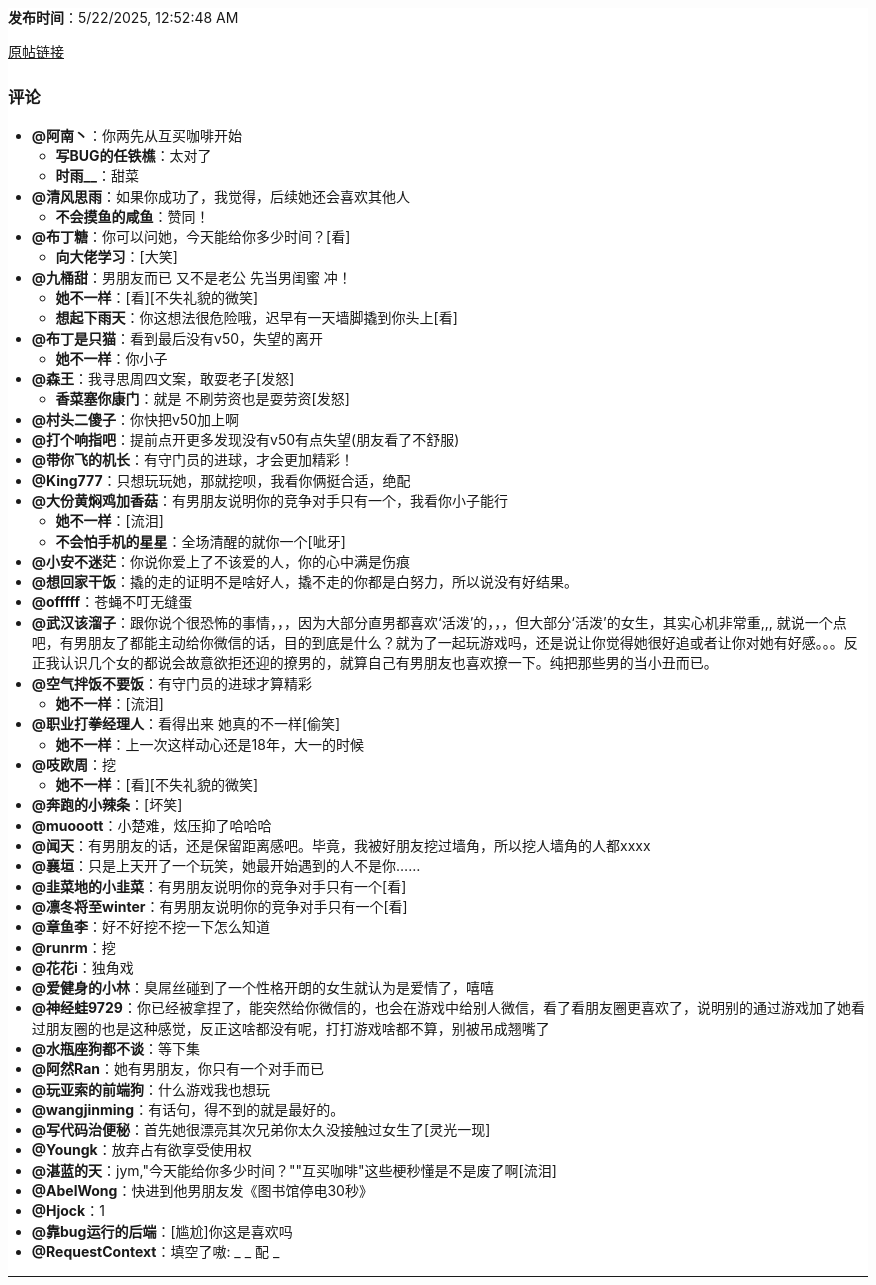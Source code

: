 **发布时间**：5/22/2025, 12:52:48 AM

[原帖链接](https://juejin.cn/pin/7506751610619723812)

### 评论

- **@阿南丶**：你两先从互买咖啡开始
  - **写BUG的任铁樵**：太对了
  - **时雨__**：甜菜
- **@清风思雨**：如果你成功了，我觉得，后续她还会喜欢其他人
  - **不会摸鱼的咸鱼**：赞同！
- **@布丁糖**：你可以问她，今天能给你多少时间？[看]
  - **向大佬学习**：[大笑]
- **@九桶甜**：男朋友而已 又不是老公 先当男闺蜜 冲！
  - **她不一样**：[看][不失礼貌的微笑]
  - **想起下雨天**：你这想法很危险哦，迟早有一天墙脚撬到你头上[看]
- **@布丁是只猫**：看到最后没有v50，失望的离开
  - **她不一样**：你小子
- **@森王**：我寻思周四文案，敢耍老子[发怒]
  - **香菜塞你康门**：就是 不刷劳资也是耍劳资[发怒]
- **@村头二傻子**：你快把v50加上啊
- **@打个响指吧**：提前点开更多发现没有v50有点失望(朋友看了不舒服)
- **@带你飞的机长**：有守门员的进球，才会更加精彩！
- **@King777**：只想玩玩她，那就挖呗，我看你俩挺合适，绝配
- **@大份黄焖鸡加香菇**：有男朋友说明你的竞争对手只有一个，我看你小子能行
  - **她不一样**：[流泪]
  - **不会怕手机的星星**：全场清醒的就你一个[呲牙]
- **@小安不迷茫**：你说你爱上了不该爱的人，你的心中满是伤痕
- **@想回家干饭**：撬的走的证明不是啥好人，撬不走的你都是白努力，所以说没有好结果。
- **@offfff**：苍蝇不叮无缝蛋
- **@武汉该溜子**：跟你说个很恐怖的事情，，，因为大部分直男都喜欢‘活泼’的，，，但大部分‘活泼’的女生，其实心机非常重,,, 就说一个点吧，有男朋友了都能主动给你微信的话，目的到底是什么？就为了一起玩游戏吗，还是说让你觉得她很好追或者让你对她有好感。。。反正我认识几个女的都说会故意欲拒还迎的撩男的，就算自己有男朋友也喜欢撩一下。纯把那些男的当小丑而已。
- **@空气拌饭不要饭**：有守门员的进球才算精彩
  - **她不一样**：[流泪]
- **@职业打拳经理人**：看得出来 她真的不一样[偷笑]
  - **她不一样**：上一次这样动心还是18年，大一的时候
- **@吱欧周**：挖
  - **她不一样**：[看][不失礼貌的微笑]
- **@奔跑的小辣条**：[坏笑]
- **@muooott**：小楚难，炫压抑了哈哈哈
- **@闻天**：有男朋友的话，还是保留距离感吧。毕竟，我被好朋友挖过墙角，所以挖人墙角的人都xxxx
- **@襄垣**：只是上天开了一个玩笑，她最开始遇到的人不是你……
- **@韭菜地的小韭菜**：有男朋友说明你的竞争对手只有一个[看]
- **@凛冬将至winter**：有男朋友说明你的竞争对手只有一个[看]
- **@章鱼李**：好不好挖不挖一下怎么知道
- **@runrm**：挖
- **@花花i**：独角戏
- **@爱健身的小林**：臭屌丝碰到了一个性格开朗的女生就认为是爱情了，嘻嘻
- **@神经蛙9729**：你已经被拿捏了，能突然给你微信的，也会在游戏中给别人微信，看了看朋友圈更喜欢了，说明别的通过游戏加了她看过朋友圈的也是这种感觉，反正这啥都没有呢，打打游戏啥都不算，别被吊成翘嘴了
- **@水瓶座狗都不谈**：等下集
- **@阿然Ran**：她有男朋友，你只有一个对手而已
- **@玩亚索的前端狗**：什么游戏我也想玩
- **@wangjinming**：有话句，得不到的就是最好的。
- **@写代码治便秘**：首先她很漂亮其次兄弟你太久没接触过女生了[灵光一现]
- **@Youngk**：放弃占有欲享受使用权
- **@湛蓝的天**：jym,"今天能给你多少时间？""互买咖啡"这些梗秒懂是不是废了啊[流泪]
- **@AbelWong**：快进到他男朋友发《图书馆停电30秒》
- **@Hjock**：1
- **@靠bug运行的后端**：[尴尬]你这是喜欢吗
- **@RequestContext**：填空了嗷: _ _ 配 _

---